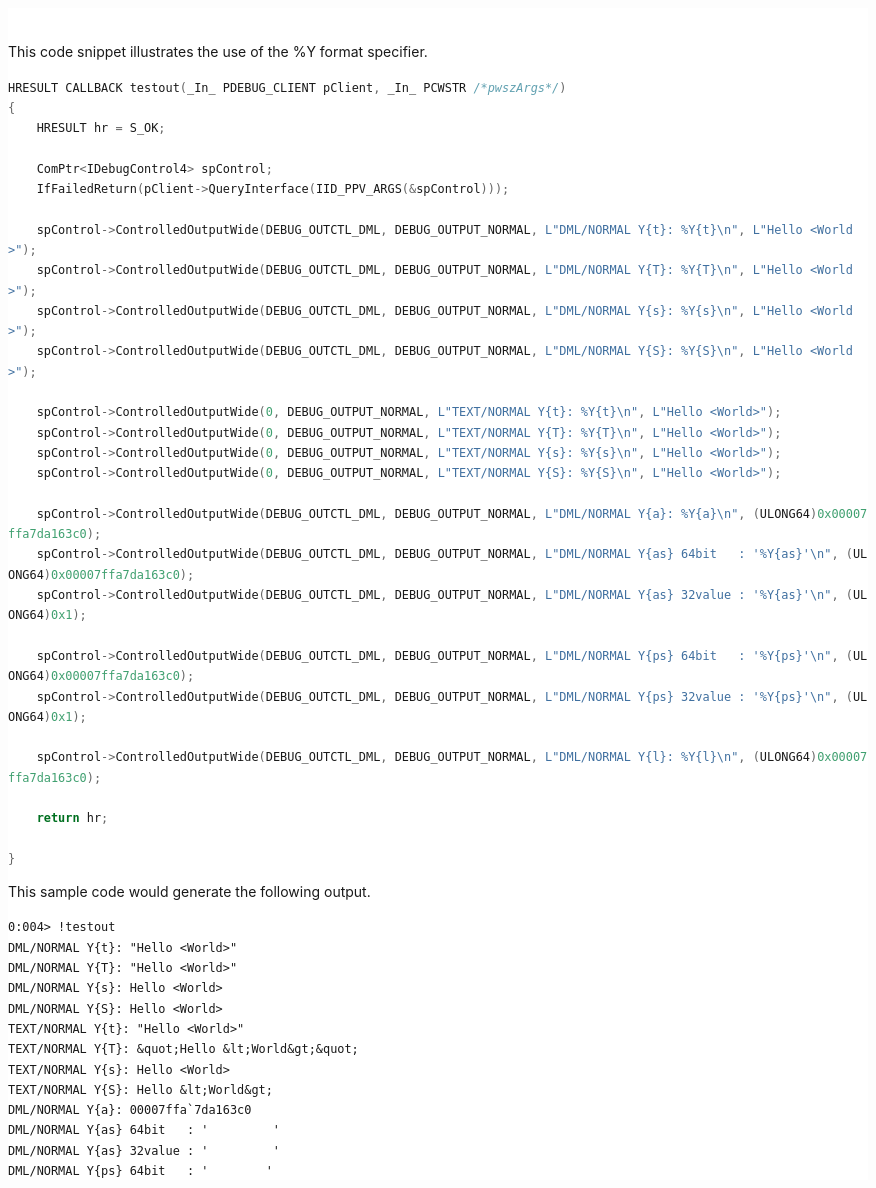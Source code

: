  

This code snippet illustrates the use of the %Y format specifier.

```cpp
HRESULT CALLBACK testout(_In_ PDEBUG_CLIENT pClient, _In_ PCWSTR /*pwszArgs*/)
{
    HRESULT hr = S_OK;

    ComPtr<IDebugControl4> spControl;
    IfFailedReturn(pClient->QueryInterface(IID_PPV_ARGS(&spControl)));

    spControl->ControlledOutputWide(DEBUG_OUTCTL_DML, DEBUG_OUTPUT_NORMAL, L"DML/NORMAL Y{t}: %Y{t}\n", L"Hello <World>");
    spControl->ControlledOutputWide(DEBUG_OUTCTL_DML, DEBUG_OUTPUT_NORMAL, L"DML/NORMAL Y{T}: %Y{T}\n", L"Hello <World>");
    spControl->ControlledOutputWide(DEBUG_OUTCTL_DML, DEBUG_OUTPUT_NORMAL, L"DML/NORMAL Y{s}: %Y{s}\n", L"Hello <World>");
    spControl->ControlledOutputWide(DEBUG_OUTCTL_DML, DEBUG_OUTPUT_NORMAL, L"DML/NORMAL Y{S}: %Y{S}\n", L"Hello <World>");

    spControl->ControlledOutputWide(0, DEBUG_OUTPUT_NORMAL, L"TEXT/NORMAL Y{t}: %Y{t}\n", L"Hello <World>");
    spControl->ControlledOutputWide(0, DEBUG_OUTPUT_NORMAL, L"TEXT/NORMAL Y{T}: %Y{T}\n", L"Hello <World>");
    spControl->ControlledOutputWide(0, DEBUG_OUTPUT_NORMAL, L"TEXT/NORMAL Y{s}: %Y{s}\n", L"Hello <World>");
    spControl->ControlledOutputWide(0, DEBUG_OUTPUT_NORMAL, L"TEXT/NORMAL Y{S}: %Y{S}\n", L"Hello <World>");

    spControl->ControlledOutputWide(DEBUG_OUTCTL_DML, DEBUG_OUTPUT_NORMAL, L"DML/NORMAL Y{a}: %Y{a}\n", (ULONG64)0x00007ffa7da163c0);
    spControl->ControlledOutputWide(DEBUG_OUTCTL_DML, DEBUG_OUTPUT_NORMAL, L"DML/NORMAL Y{as} 64bit   : '%Y{as}'\n", (ULONG64)0x00007ffa7da163c0);
    spControl->ControlledOutputWide(DEBUG_OUTCTL_DML, DEBUG_OUTPUT_NORMAL, L"DML/NORMAL Y{as} 32value : '%Y{as}'\n", (ULONG64)0x1);

    spControl->ControlledOutputWide(DEBUG_OUTCTL_DML, DEBUG_OUTPUT_NORMAL, L"DML/NORMAL Y{ps} 64bit   : '%Y{ps}'\n", (ULONG64)0x00007ffa7da163c0);
    spControl->ControlledOutputWide(DEBUG_OUTCTL_DML, DEBUG_OUTPUT_NORMAL, L"DML/NORMAL Y{ps} 32value : '%Y{ps}'\n", (ULONG64)0x1);

    spControl->ControlledOutputWide(DEBUG_OUTCTL_DML, DEBUG_OUTPUT_NORMAL, L"DML/NORMAL Y{l}: %Y{l}\n", (ULONG64)0x00007ffa7da163c0);

    return hr;

}
```

This sample code would generate the following output.

```dbgcmd
0:004> !testout
DML/NORMAL Y{t}: "Hello <World>"
DML/NORMAL Y{T}: "Hello <World>"
DML/NORMAL Y{s}: Hello <World>
DML/NORMAL Y{S}: Hello <World>
TEXT/NORMAL Y{t}: "Hello <World>"
TEXT/NORMAL Y{T}: &quot;Hello &lt;World&gt;&quot;
TEXT/NORMAL Y{s}: Hello <World>
TEXT/NORMAL Y{S}: Hello &lt;World&gt;
DML/NORMAL Y{a}: 00007ffa`7da163c0
DML/NORMAL Y{as} 64bit   : '         '
DML/NORMAL Y{as} 32value : '         '
DML/NORMAL Y{ps} 64bit   : '        '
```